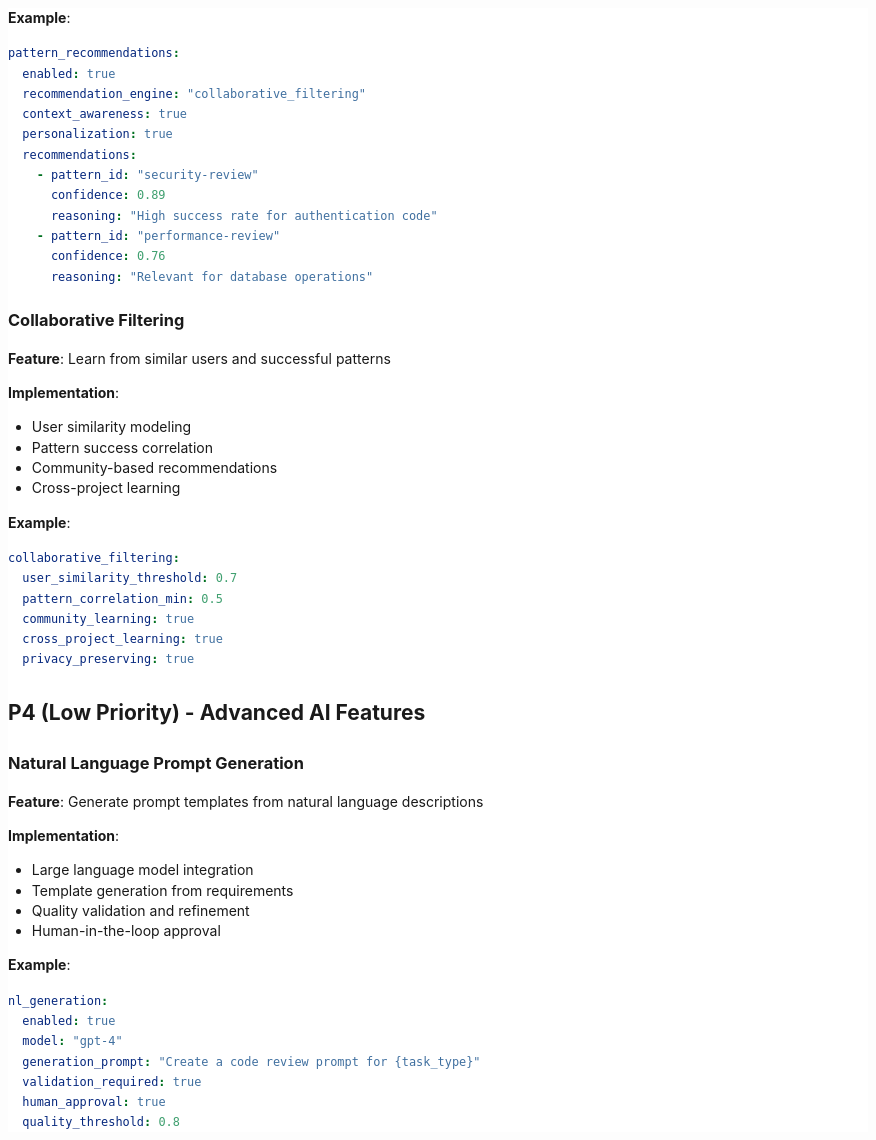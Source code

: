 **Example**:
```yaml
pattern_recommendations:
  enabled: true
  recommendation_engine: "collaborative_filtering"
  context_awareness: true
  personalization: true
  recommendations:
    - pattern_id: "security-review"
      confidence: 0.89
      reasoning: "High success rate for authentication code"
    - pattern_id: "performance-review"
      confidence: 0.76
      reasoning: "Relevant for database operations"
```

### Collaborative Filtering

**Feature**: Learn from similar users and successful patterns

**Implementation**:
- User similarity modeling
- Pattern success correlation
- Community-based recommendations
- Cross-project learning

**Example**:
```yaml
collaborative_filtering:
  user_similarity_threshold: 0.7
  pattern_correlation_min: 0.5
  community_learning: true
  cross_project_learning: true
  privacy_preserving: true
```

## P4 (Low Priority) - Advanced AI Features

### Natural Language Prompt Generation

**Feature**: Generate prompt templates from natural language descriptions

**Implementation**:
- Large language model integration
- Template generation from requirements
- Quality validation and refinement
- Human-in-the-loop approval

**Example**:
```yaml
nl_generation:
  enabled: true
  model: "gpt-4"
  generation_prompt: "Create a code review prompt for {task_type}"
  validation_required: true
  human_approval: true
  quality_threshold: 0.8
```
